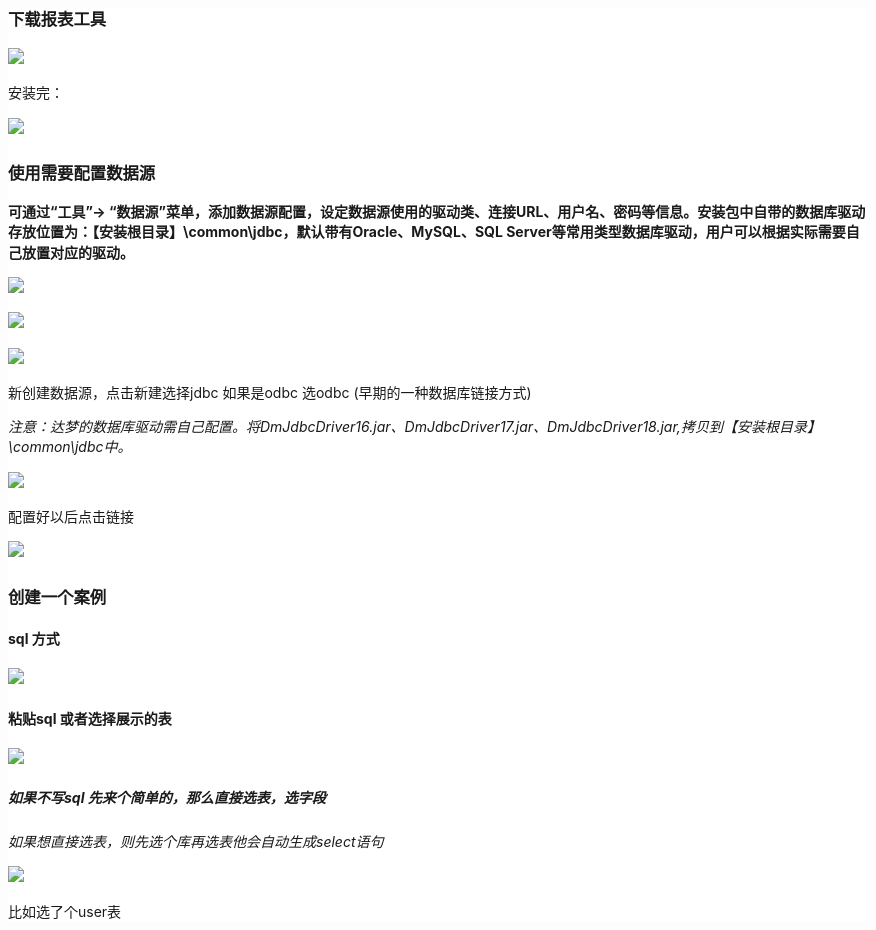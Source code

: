 ### 下载报表工具

![](assets/003/15/01/01-1647489541281.png)

安装完：

![](assets/003/15/01/01-1647495843993.png)

### 使用需要配置数据源

**可通过“工具”-> “数据源”菜单，添加数据源配置，设定数据源使用的驱动类、连接URL、用户名、密码等信息。安装包中自带的数据库驱动存放位置为：【安装根目录】\common\jdbc，默认带有Oracle、MySQL、SQL Server等常用类型数据库驱动，用户可以根据实际需要自己放置对应的驱动。**


![](assets/003/15/01/01-1647495908320.png)


![](assets/003/15/01/01-1647496000731.png)

![](assets/003/15/01/01-1647496063219.png)


新创建数据源，点击新建选择jdbc 如果是odbc 选odbc (早期的一种数据库链接方式)

*注意：达梦的数据库驱动需自己配置。将DmJdbcDriver16.jar、DmJdbcDriver17.jar、DmJdbcDriver18.jar,拷贝到【安装根目录】\common\jdbc中。*

![](assets/003/15/01/01-1647496212236.png)


配置好以后点击链接

![](assets/003/15/01/01-1647496616554.png)



### 创建一个案例


#### sql 方式

![](assets/003/15/01/01-1647496747375.png)

#### 粘贴sql 或者选择展示的表

![](assets/003/15/01/01-1647496810197.png)

##### 如果不写sql 先来个简单的，那么直接选表，选字段

*如果想直接选表，则先选个库再选表他会自动生成select语句*

![](assets/003/15/01/01-1647496922056.png)


比如选了个user表
